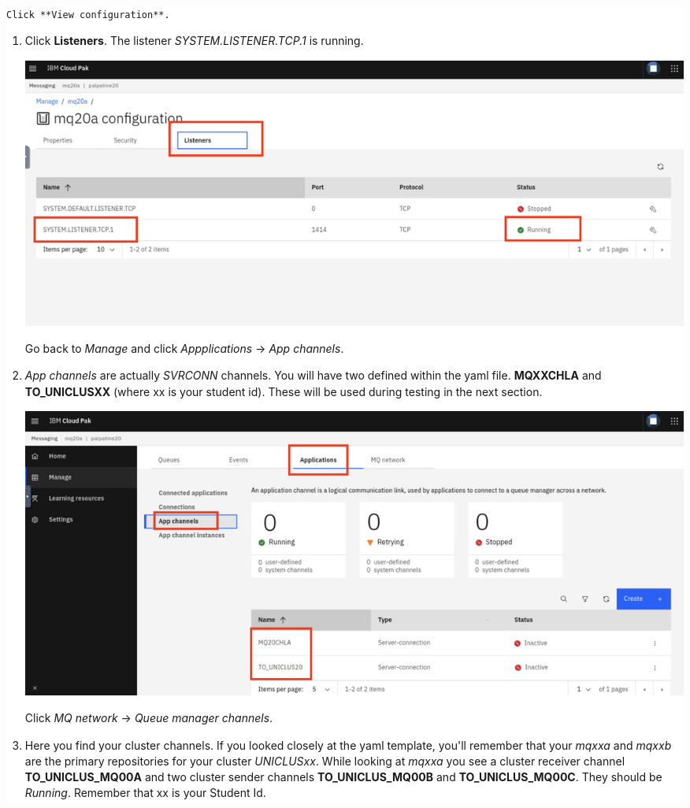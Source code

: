 	Click **View configuration**.

1. Click **Listeners**. The listener *SYSTEM.LISTENER.TCP.1* is running.

	![](./images/image401.png)

	Go back to *Manage* and click *Appplications* -> *App channels*.

2. *App channels* are actually *SVRCONN* channels. You will have two defined within the yaml file. **MQXXCHLA** and **TO_UNICLUSXX** (where xx is your student id). These will be used during testing in the next section.

	![](./images/image402.png)

	Click *MQ network* -> *Queue manager channels*.

3. Here you find your cluster channels. If you looked closely at the yaml template, you'll remember that your *mqxxa* and *mqxxb* are the primary repositories for your cluster *UNICLUSxx*. While looking at *mqxxa* you see a cluster receiver channel **TO_UNICLUS_MQ00A** and two cluster sender channels **TO_UNICLUS_MQ00B** and **TO_UNICLUS_MQ00C**. They should be *Running*. Remember that xx is your Student Id.
